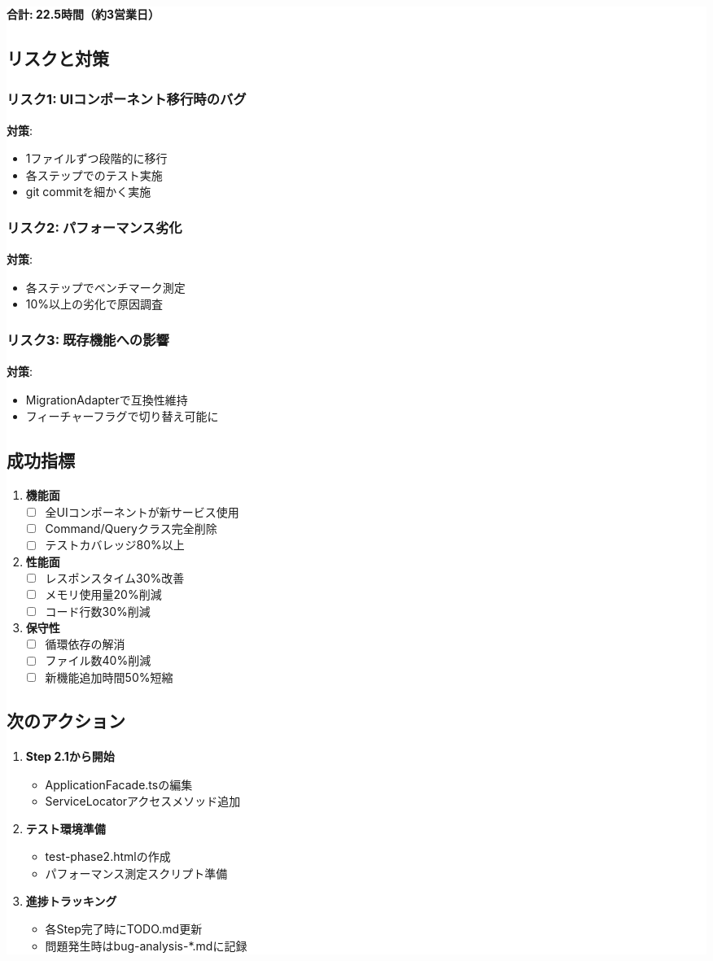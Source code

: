 **合計: 22.5時間（約3営業日）**

## リスクと対策

### リスク1: UIコンポーネント移行時のバグ
**対策**: 
- 1ファイルずつ段階的に移行
- 各ステップでのテスト実施
- git commitを細かく実施

### リスク2: パフォーマンス劣化
**対策**:
- 各ステップでベンチマーク測定
- 10%以上の劣化で原因調査

### リスク3: 既存機能への影響
**対策**:
- MigrationAdapterで互換性維持
- フィーチャーフラグで切り替え可能に

## 成功指標

1. **機能面**
   - [ ] 全UIコンポーネントが新サービス使用
   - [ ] Command/Queryクラス完全削除
   - [ ] テストカバレッジ80%以上

2. **性能面**
   - [ ] レスポンスタイム30%改善
   - [ ] メモリ使用量20%削減
   - [ ] コード行数30%削減

3. **保守性**
   - [ ] 循環依存の解消
   - [ ] ファイル数40%削減
   - [ ] 新機能追加時間50%短縮

## 次のアクション

1. **Step 2.1から開始**
   - ApplicationFacade.tsの編集
   - ServiceLocatorアクセスメソッド追加

2. **テスト環境準備**
   - test-phase2.htmlの作成
   - パフォーマンス測定スクリプト準備

3. **進捗トラッキング**
   - 各Step完了時にTODO.md更新
   - 問題発生時はbug-analysis-*.mdに記録